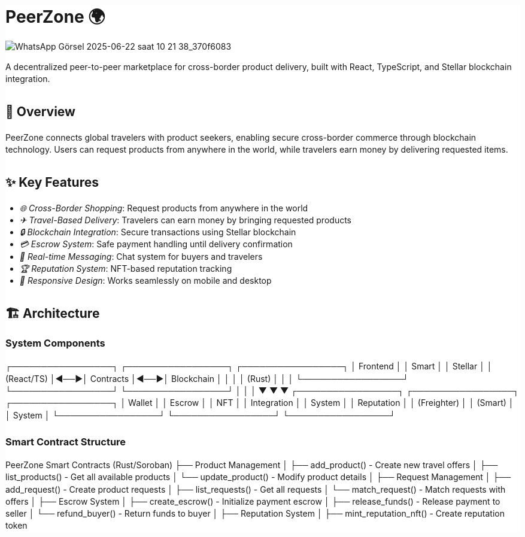 # PeerZone 🌍
![WhatsApp Görsel 2025-06-22 saat 10 21 38_370f6083](https://github.com/user-attachments/assets/1b603fb6-e3c2-4071-ad3b-f4993fbc7575)

A decentralized peer-to-peer marketplace for cross-border product delivery, built with React, TypeScript, and Stellar blockchain integration.

## 🚀 Overview

PeerZone connects global travelers with product seekers, enabling secure cross-border commerce through blockchain technology. Users can request products from anywhere in the world, while travelers earn money by delivering requested items.

## ✨ Key Features

- *🌐 Cross-Border Shopping*: Request products from anywhere in the world
- *✈ Travel-Based Delivery*: Travelers can earn money by bringing requested products
- *🔒 Blockchain Integration*: Secure transactions using Stellar blockchain
- *💳 Escrow System*: Safe payment handling until delivery confirmation
- *💬 Real-time Messaging*: Chat system for buyers and travelers
- *🏆 Reputation System*: NFT-based reputation tracking
- *📱 Responsive Design*: Works seamlessly on mobile and desktop

## 🏗 Architecture

### System Components


┌─────────────────┐    ┌─────────────────┐    ┌─────────────────┐
│   Frontend      │    │   Smart         │    │   Stellar       │
│   (React/TS)    │◄──►│   Contracts     │◄──►│   Blockchain    │
│                 │    │   (Rust)        │    │                 │
└─────────────────┘    └─────────────────┘    └─────────────────┘
         │                       │                       │
         ▼                       ▼                       ▼
┌─────────────────┐    ┌─────────────────┐    ┌─────────────────┐
│   Wallet        │    │   Escrow        │    │   NFT           │
│   Integration   │    │   System        │    │   Reputation    │
│   (Freighter)   │    │   (Smart)       │    │   System        │
└─────────────────┘    └─────────────────┘    └─────────────────┘


### Smart Contract Structure


PeerZone Smart Contracts (Rust/Soroban)
├── Product Management
│   ├── add_product() - Create new travel offers
│   ├── list_products() - Get all available products
│   └── update_product() - Modify product details
│
├── Request Management
│   ├── add_request() - Create product requests
│   ├── list_requests() - Get all requests
│   └── match_request() - Match requests with offers
│
├── Escrow System
│   ├── create_escrow() - Initialize payment escrow
│   ├── release_funds() - Release payment to seller
│   └── refund_buyer() - Return funds to buyer
│
├── Reputation System
│   ├── mint_reputation_nft() - Create reputation token